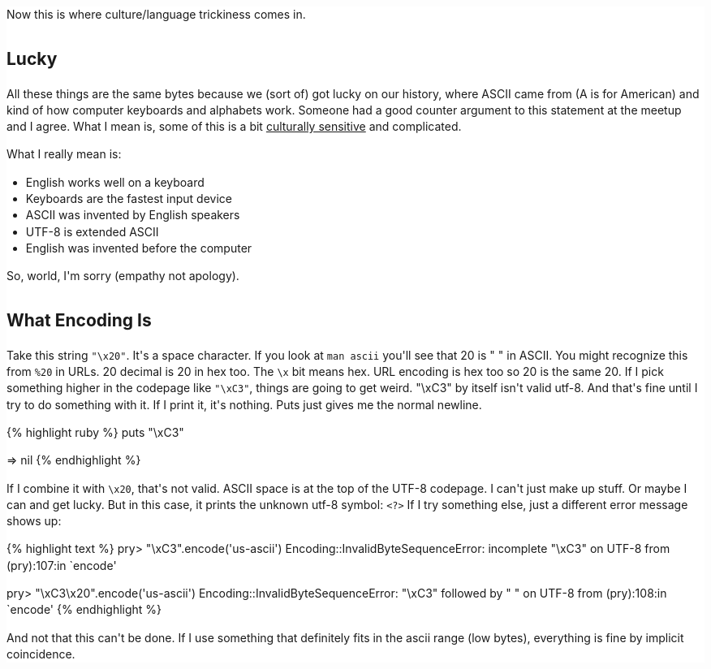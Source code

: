 Now this is where culture/language trickiness comes in.

## Lucky

All these things are the same bytes because we (sort of) got lucky on our
history, where ASCII came from (A is for American) and kind of how computer
keyboards and alphabets work.  Someone had a good counter argument to this
statement at the meetup and I agree.  What I mean is, some of this is
a bit [culturally sensitive](https://modelviewculture.com/pieces/i-can-text-you-a-pile-of-poo-but-i-cant-write-my-name)
and complicated.

What I really mean is:

* English works well on a keyboard
* Keyboards are the fastest input device
* ASCII was invented by English speakers
* UTF-8 is extended ASCII
* English was invented before the computer

So, world, I'm sorry (empathy not apology).

## What Encoding Is

Take this string `"\x20"`.  It's a space character.  If you look at `man ascii`
you'll see that 20 is " " in ASCII.  You might recognize this from `%20` in
URLs.  20 decimal is 20 in hex too.  The `\x` bit means hex.  URL encoding is
hex too so 20 is the same 20.  If I pick something higher in the codepage
like `"\xC3"`, things are going to get weird.  "\xC3" by itself isn't valid
utf-8.  And that's fine until I try to do something with it.  If I print it,
it's nothing.  Puts just gives me the normal newline.

{% highlight ruby %}
puts "\xC3"

=> nil
{% endhighlight %}

If I combine it with `\x20`, that's not valid.  ASCII space is at the top of
the UTF-8 codepage.  I can't just make up stuff.  Or maybe I can and get lucky.
But in this case, it prints the unknown utf-8 symbol: `<?>`  If I try something else,
just a different error message shows up:

{% highlight text %}
pry> "\xC3".encode('us-ascii')
Encoding::InvalidByteSequenceError: incomplete "\xC3" on UTF-8
from (pry):107:in `encode'

pry> "\xC3\x20".encode('us-ascii')
Encoding::InvalidByteSequenceError: "\xC3" followed by " " on UTF-8
from (pry):108:in `encode'
{% endhighlight %}

And not that this can't be done.  If I use something that definitely fits in the ascii range (low bytes), everything is fine by implicit coincidence.
